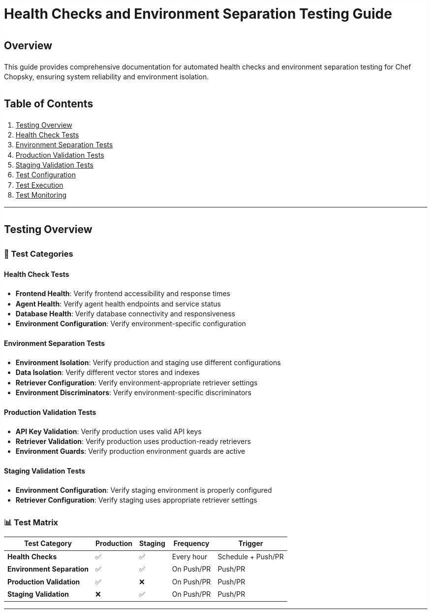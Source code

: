 # Health Checks and Environment Separation Testing Guide

## Overview
This guide provides comprehensive documentation for automated health checks and environment separation testing for Chef Chopsky, ensuring system reliability and environment isolation.

## Table of Contents
1. [Testing Overview](#testing-overview)
2. [Health Check Tests](#health-check-tests)
3. [Environment Separation Tests](#environment-separation-tests)
4. [Production Validation Tests](#production-validation-tests)
5. [Staging Validation Tests](#staging-validation-tests)
6. [Test Configuration](#test-configuration)
7. [Test Execution](#test-execution)
8. [Test Monitoring](#test-monitoring)

---

## Testing Overview

### 🧪 Test Categories

#### Health Check Tests
- **Frontend Health**: Verify frontend accessibility and response times
- **Agent Health**: Verify agent health endpoints and service status
- **Database Health**: Verify database connectivity and responsiveness
- **Environment Configuration**: Verify environment-specific configuration

#### Environment Separation Tests
- **Environment Isolation**: Verify production and staging use different configurations
- **Data Isolation**: Verify different vector stores and indexes
- **Retriever Configuration**: Verify environment-appropriate retriever settings
- **Environment Discriminators**: Verify environment-specific discriminators

#### Production Validation Tests
- **API Key Validation**: Verify production uses valid API keys
- **Retriever Validation**: Verify production uses production-ready retrievers
- **Environment Guards**: Verify production environment guards are active

#### Staging Validation Tests
- **Environment Configuration**: Verify staging environment is properly configured
- **Retriever Configuration**: Verify staging uses appropriate retriever settings

### 📊 Test Matrix

| Test Category | Production | Staging | Frequency | Trigger |
|---------------|------------|---------|-----------|---------|
| **Health Checks** | ✅ | ✅ | Every hour | Schedule + Push/PR |
| **Environment Separation** | ✅ | ✅ | On Push/PR | Push/PR |
| **Production Validation** | ✅ | ❌ | On Push/PR | Push/PR |
| **Staging Validation** | ❌ | ✅ | On Push/PR | Push/PR |

---